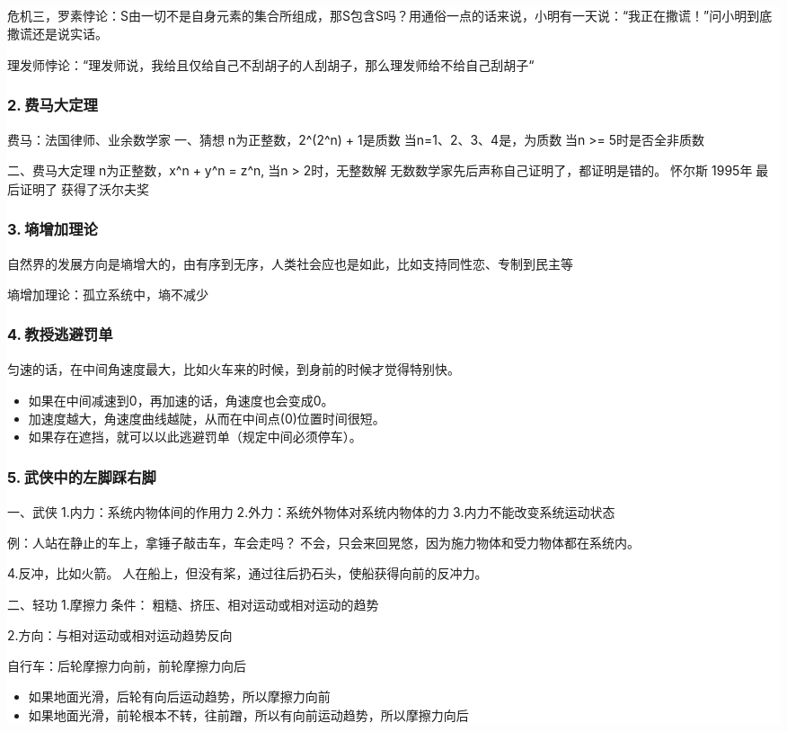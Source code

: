 危机三，罗素悖论：S由一切不是自身元素的集合所组成，那S包含S吗？用通俗一点的话来说，小明有一天说：“我正在撒谎！”问小明到底撒谎还是说实话。

理发师悖论：“理发师说，我给且仅给自己不刮胡子的人刮胡子，那么理发师给不给自己刮胡子“



### 2. 费马大定理
费马：法国律师、业余数学家
一、猜想
n为正整数，2^(2^n) + 1是质数
当n=1、2、3、4是，为质数
当n >= 5时是否全非质数

二、费马大定理
n为正整数，x^n + y^n = z^n, 当n > 2时，无整数解
无数数学家先后声称自己证明了，都证明是错的。
怀尔斯 1995年 最后证明了 获得了沃尔夫奖



### 3. 墒增加理论
自然界的发展方向是墒增大的，由有序到无序，人类社会应也是如此，比如支持同性恋、专制到民主等

墒增加理论：孤立系统中，墒不减少



### 4. 教授逃避罚单
匀速的话，在中间角速度最大，比如火车来的时候，到身前的时候才觉得特别快。

- 如果在中间减速到0，再加速的话，角速度也会变成0。
- 加速度越大，角速度曲线越陡，从而在中间点(0)位置时间很短。
- 如果存在遮挡，就可以以此逃避罚单（规定中间必须停车）。




### 5. 武侠中的左脚踩右脚
一、武侠
1.内力：系统内物体间的作用力
2.外力：系统外物体对系统内物体的力
3.内力不能改变系统运动状态

例：人站在静止的车上，拿锤子敲击车，车会走吗？ 
不会，只会来回晃悠，因为施力物体和受力物体都在系统内。

4.反冲，比如火箭。
人在船上，但没有桨，通过往后扔石头，使船获得向前的反冲力。

二、轻功
1.摩擦力
条件：
粗糙、挤压、相对运动或相对运动的趋势

2.方向：与相对运动或相对运动趋势反向

自行车：后轮摩擦力向前，前轮摩擦力向后
- 如果地面光滑，后轮有向后运动趋势，所以摩擦力向前
- 如果地面光滑，前轮根本不转，往前蹭，所以有向前运动趋势，所以摩擦力向后
